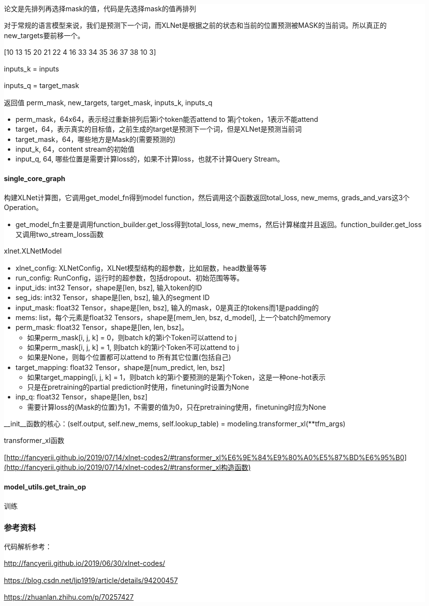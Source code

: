 论文是先排列再选择mask的值，代码是先选择mask的值再排列

对于常规的语言模型来说，我们是预测下一个词，而XLNet是根据之前的状态和当前的位置预测被MASK的当前词。所以真正的new_targets要前移一个。

[10 13 15 20 21 22  4 16 33 34 35 36 37 38 10 3]

inputs_k = inputs

inputs_q = target_mask

返回值 perm_mask, new_targets, target_mask, inputs_k, inputs_q

- perm_mask，64x64，表示经过重新排列后第i个token能否attend to 第j个token，1表示不能attend
- target，64，表示真实的目标值，之前生成的target是预测下一个词，但是XLNet是预测当前词
- target_mask，64，哪些地方是Mask的(需要预测的)
- input_k, 64，content stream的初始值
- input_q, 64, 哪些位置是需要计算loss的，如果不计算loss，也就不计算Query Stream。



#### single_core_graph

构建XLNet计算图，它调用get_model_fn得到model function，然后调用这个函数返回total_loss, new_mems, grads_and_vars这3个Operation。

- get_model_fn主要是调用function_builder.get_loss得到total_loss, new_mems，然后计算梯度并且返回。function_builder.get_loss又调用two_stream_loss函数

xlnet.XLNetModel

- xlnet_config: XLNetConfig，XLNet模型结构的超参数，比如层数，head数量等等
- run_config: RunConfig，运行时的超参数，包括dropout、初始范围等等。
- input_ids: int32 Tensor，shape是[len, bsz], 输入token的ID
- seg_ids: int32 Tensor，shape是[len, bsz], 输入的segment ID
- input_mask: float32 Tensor，shape是[len, bsz], 输入的mask，0是真正的tokens而1是padding的
- mems: list，每个元素是float32 Tensors，shape是[mem_len, bsz, d_model], 上一个batch的memory
- perm_mask: float32 Tensor，shape是[len, len, bsz]。
  - 如果perm_mask[i, j, k] = 0，则batch k的第i个Token可以attend to j
  - 如果perm_mask[i, j, k] = 1, 则batch k的第i个Token不可以attend to j
  - 如果是None，则每个位置都可以attend to 所有其它位置(包括自己)
- target_mapping: float32 Tensor，shape是[num_predict, len, bsz]
  - 如果target_mapping[i, j, k] = 1，则batch k的第i个要预测的是第j个Token，这是一种one-hot表示
  - 只是在pretraining的partial prediction时使用，finetuning时设置为None
- inp_q: float32 Tensor，shape是[len, bsz]
  - 需要计算loss的(Mask的位置)为1，不需要的值为0，只在pretraining使用，finetuning时应为None

\__init__函数的核心：(self.output, self.new_mems, self.lookup_table) = modeling.transformer_xl(**tfm_args)

transformer_xl函数

[http://fancyerii.github.io/2019/07/14/xlnet-codes2/#transformer_xl%E6%9E%84%E9%80%A0%E5%87%BD%E6%95%B0](http://fancyerii.github.io/2019/07/14/xlnet-codes2/#transformer_xl构造函数)

#### model_utils.get_train_op

训练



### 参考资料

代码解析参考：

http://fancyerii.github.io/2019/06/30/xlnet-codes/

https://blog.csdn.net/ljp1919/article/details/94200457

https://zhuanlan.zhihu.com/p/70257427

